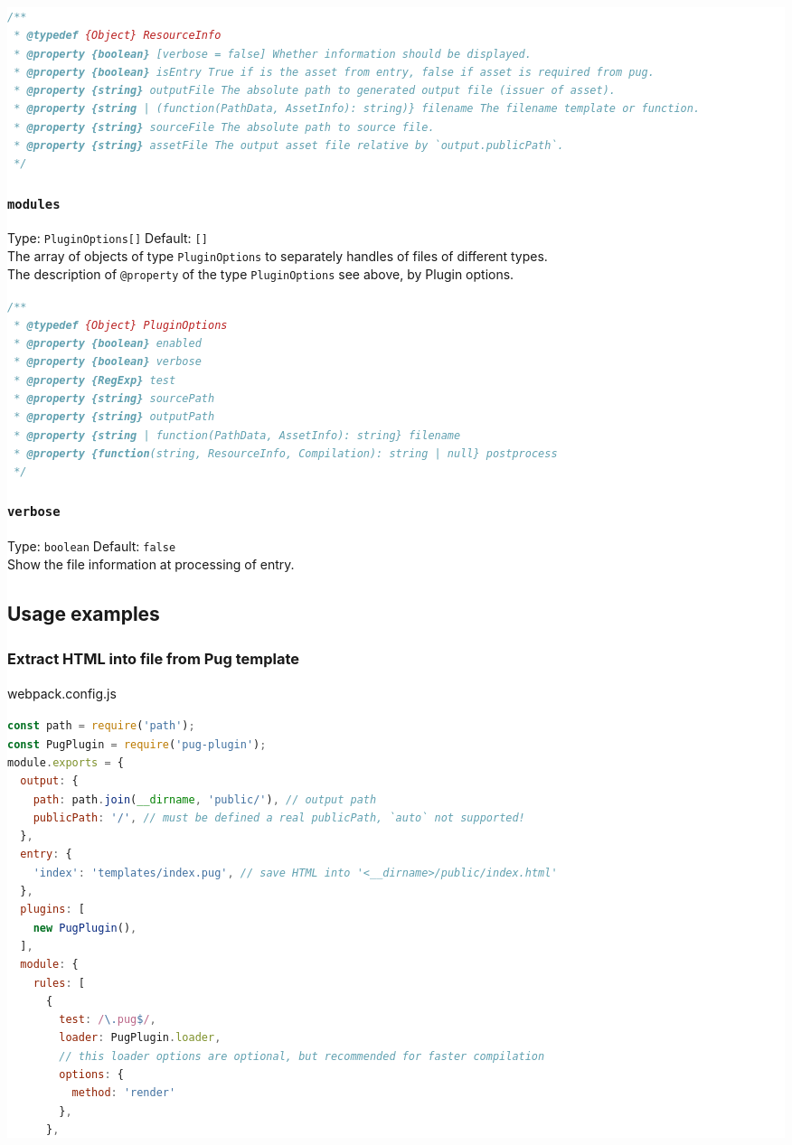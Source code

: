 ```js
/**
 * @typedef {Object} ResourceInfo
 * @property {boolean} [verbose = false] Whether information should be displayed.
 * @property {boolean} isEntry True if is the asset from entry, false if asset is required from pug.
 * @property {string} outputFile The absolute path to generated output file (issuer of asset).
 * @property {string | (function(PathData, AssetInfo): string)} filename The filename template or function.
 * @property {string} sourceFile The absolute path to source file.
 * @property {string} assetFile The output asset file relative by `output.publicPath`.
 */
```

### `modules`
Type: `PluginOptions[]` Default: `[]`<br>
The array of objects of type `PluginOptions` to separately handles of files of different types.\
The description of `@property` of the type `PluginOptions` see above, by Plugin options.
```js
/**
 * @typedef {Object} PluginOptions
 * @property {boolean} enabled
 * @property {boolean} verbose
 * @property {RegExp} test
 * @property {string} sourcePath
 * @property {string} outputPath
 * @property {string | function(PathData, AssetInfo): string} filename
 * @property {function(string, ResourceInfo, Compilation): string | null} postprocess
 */
```

### `verbose`
Type: `boolean` Default: `false`<br>
Show the file information at processing of entry.

## Usage examples

### Extract HTML into file from Pug template

webpack.config.js
```js
const path = require('path');
const PugPlugin = require('pug-plugin');
module.exports = {
  output: {
    path: path.join(__dirname, 'public/'), // output path
    publicPath: '/', // must be defined a real publicPath, `auto` not supported!
  },
  entry: {
    'index': 'templates/index.pug', // save HTML into '<__dirname>/public/index.html'
  },
  plugins: [
    new PugPlugin(),
  ],
  module: {
    rules: [
      {
        test: /\.pug$/,
        loader: PugPlugin.loader,
        // this loader options are optional, but recommended for faster compilation
        options: {
          method: 'render'
        },
      },
```

[ansis]: https://github.com/webdiscus/ansis
[pug]: https://github.com/pugjs/pug
[pug-api]: https://pugjs.org/api/reference.html
[pug-loader]: https://github.com/webdiscus/pug-loader